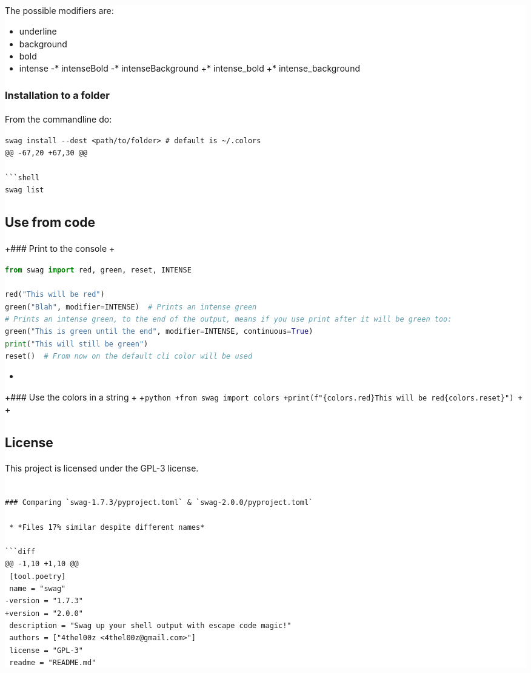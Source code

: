  The possible modifiers are:
 
 * underline
 * background
 * bold
 * intense
-* intenseBold
-* intenseBackground
+* intense_bold
+* intense_background
 
 ### Installation to a folder
 
 From the commandline do:
 
 ```shell
 swag install --dest <path/to/folder> # default is ~/.colors
@@ -67,20 +67,30 @@
 
 ```shell
 swag list
 ```
 
 ## Use from code
 
+### Print to the console
+
 ```python
 from swag import red, green, reset, INTENSE
 
 red("This will be red")
 green("Blah", modifier=INTENSE)  # Prints an intense green
 # Prints an intense green, to the end of the output, means if you use print after it will be green too:
 green("This is green until the end", modifier=INTENSE, continuous=True)
 print("This will still be green")
 reset()  # From now on the default cli color will be used
 ```
+
+### Use the colors in a string
+
+```python
+from swag import colors
+print(f"{colors.red}This will be red{colors.reset}")
+```
+
 ## License
 
 This project is licensed under the GPL-3 license.
```

### Comparing `swag-1.7.3/pyproject.toml` & `swag-2.0.0/pyproject.toml`

 * *Files 17% similar despite different names*

```diff
@@ -1,10 +1,10 @@
 [tool.poetry]
 name = "swag"
-version = "1.7.3"
+version = "2.0.0"
 description = "Swag up your shell output with escape code magic!"
 authors = ["4thel00z <4thel00z@gmail.com>"]
 license = "GPL-3"
 readme = "README.md"
```